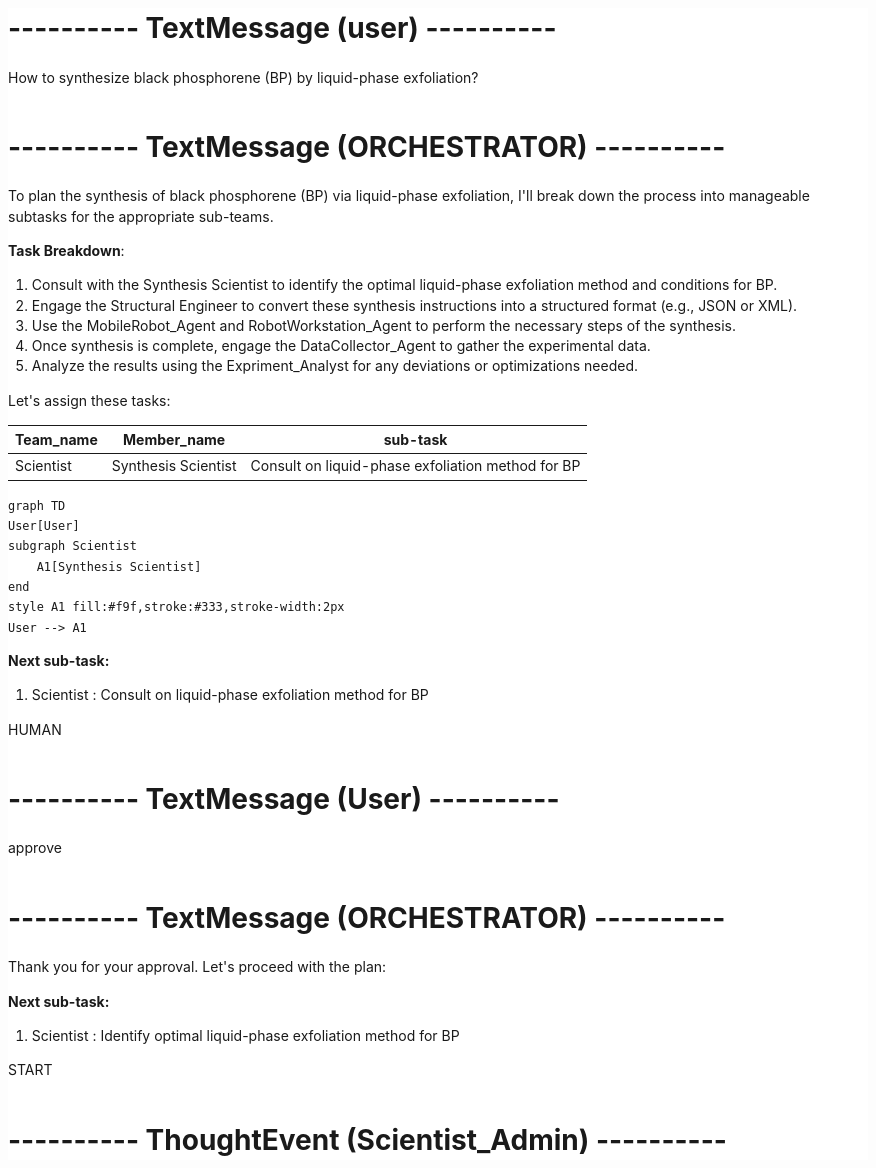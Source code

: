 # ---------- TextMessage (user) ----------
How to synthesize black phosphorene (BP) by liquid-phase exfoliation?
# ---------- TextMessage (ORCHESTRATOR) ----------
To plan the synthesis of black phosphorene (BP) via liquid-phase exfoliation, I'll break down the process into manageable subtasks for the appropriate sub-teams.

**Task Breakdown**:
1. Consult with the Synthesis Scientist to identify the optimal liquid-phase exfoliation method and conditions for BP.
2. Engage the Structural Engineer to convert these synthesis instructions into a structured format (e.g., JSON or XML).
3. Use the MobileRobot_Agent and RobotWorkstation_Agent to perform the necessary steps of the synthesis.
4. Once synthesis is complete, engage the DataCollector_Agent to gather the experimental data.
5. Analyze the results using the Expriment_Analyst for any deviations or optimizations needed.

Let's assign these tasks:

| Team_name  | Member_name            | sub-task                                                   |
|------------|------------------------|------------------------------------------------------------|
| Scientist  | Synthesis Scientist    | Consult on liquid-phase exfoliation method for BP          |

```mermaid
graph TD
User[User]
subgraph Scientist
    A1[Synthesis Scientist]
end
style A1 fill:#f9f,stroke:#333,stroke-width:2px
User --> A1
```

**Next sub-task:**
1. Scientist : Consult on liquid-phase exfoliation method for BP

HUMAN
# ---------- TextMessage (User) ----------
approve
# ---------- TextMessage (ORCHESTRATOR) ----------
Thank you for your approval. Let's proceed with the plan:

**Next sub-task:**
1. Scientist : Identify optimal liquid-phase exfoliation method for BP

START
# ---------- ThoughtEvent (Scientist_Admin) ----------
